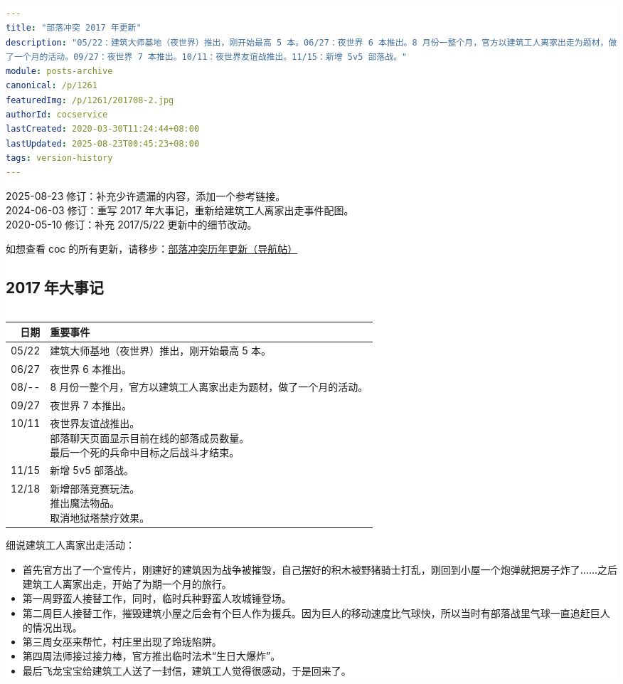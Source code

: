 ```yaml
---
title: "部落冲突 2017 年更新"
description: "05/22：建筑大师基地（夜世界）推出，刚开始最高 5 本。06/27：夜世界 6 本推出。8 月份一整个月，官方以建筑工人离家出走为题材，做了一个月的活动。09/27：夜世界 7 本推出。10/11：夜世界友谊战推出。11/15：新增 5v5 部落战。"
module: posts-archive
canonical: /p/1261
featuredImg: /p/1261/201708-2.jpg
authorId: cocservice
lastCreated: 2020-03-30T11:24:44+08:00
lastUpdated: 2025-08-23T00:45:23+08:00
tags: version-history
---
```


<PostHistory>
2025-08-23 修订：补充少许遗漏的内容，添加一个参考链接。<br>
2024-06-03 修订：重写 2017 年大事记，重新给建筑工人离家出走事件配图。<br>
2020-05-10 修订：补充 2017/5/22 更新中的细节改动。
</PostHistory>

如想查看 coc 的所有更新，请移步：[部落冲突历年更新（导航帖）](/p/1384)

## 2017 年大事记

<Table maxWidth="750px">

|   日期  | 重要事件 |
|    --:  |   :--   |
|  05/22  | 建筑大师基地（夜世界）推出，刚开始最高 5 本。|
|  06/27  | 夜世界 6 本推出。|
|  08/--  | 8 月份一整个月，官方以建筑工人离家出走为题材，做了一个月的活动。|
|  09/27  | 夜世界 7 本推出。|
|  10/11  | 夜世界友谊战推出。<br>部落聊天页面显示目前在线的部落成员数量。<br>最后一个死的兵命中目标之后战斗才结束。|
|  11/15  | 新增 5v5 部落战。|
|  12/18  | 新增部落竞赛玩法。<br>推出魔法物品。<br>取消地狱塔禁疗效果。|

</Table>

细说建筑工人离家出走活动：

- 首先官方出了一个宣传片，刚建好的建筑因为战争被摧毁，自己摆好的积木被野猪骑士打乱，刚回到小屋一个炮弹就把房子炸了……之后建筑工人离家出走，开始了为期一个月的旅行。
- 第一周野蛮人接替工作，同时，临时兵种野蛮人攻城锤登场。
- 第二周巨人接替工作，摧毁建筑小屋之后会有个巨人作为援兵。因为巨人的移动速度比气球快，所以当时有部落战里气球一直追赶巨人的情况出现。
- 第三周女巫来帮忙，村庄里出现了玲珑陷阱。
- 第四周法师接过接力棒，官方推出临时法术“生日大爆炸”。
- 最后飞龙宝宝给建筑工人送了一封信，建筑工人觉得很感动，于是回来了。

<Pic src="/p/1261/201708-1.jpg" width="3839" height="2156" alt="建筑工人离家出走" />
<Pic src="/p/1261/201708-2.jpg" width="3839" height="2159" alt="建筑工人回归" />
